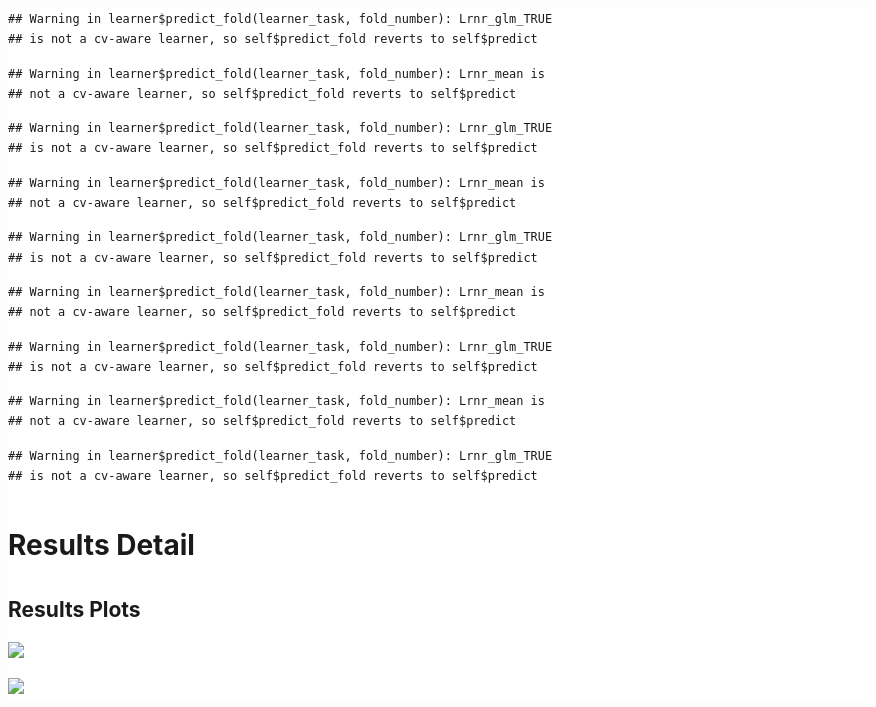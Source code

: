 ```
## Warning in learner$predict_fold(learner_task, fold_number): Lrnr_glm_TRUE
## is not a cv-aware learner, so self$predict_fold reverts to self$predict
```

```
## Warning in learner$predict_fold(learner_task, fold_number): Lrnr_mean is
## not a cv-aware learner, so self$predict_fold reverts to self$predict
```

```
## Warning in learner$predict_fold(learner_task, fold_number): Lrnr_glm_TRUE
## is not a cv-aware learner, so self$predict_fold reverts to self$predict
```

```
## Warning in learner$predict_fold(learner_task, fold_number): Lrnr_mean is
## not a cv-aware learner, so self$predict_fold reverts to self$predict
```

```
## Warning in learner$predict_fold(learner_task, fold_number): Lrnr_glm_TRUE
## is not a cv-aware learner, so self$predict_fold reverts to self$predict
```

```
## Warning in learner$predict_fold(learner_task, fold_number): Lrnr_mean is
## not a cv-aware learner, so self$predict_fold reverts to self$predict
```

```
## Warning in learner$predict_fold(learner_task, fold_number): Lrnr_glm_TRUE
## is not a cv-aware learner, so self$predict_fold reverts to self$predict
```

```
## Warning in learner$predict_fold(learner_task, fold_number): Lrnr_mean is
## not a cv-aware learner, so self$predict_fold reverts to self$predict
```

```
## Warning in learner$predict_fold(learner_task, fold_number): Lrnr_glm_TRUE
## is not a cv-aware learner, so self$predict_fold reverts to self$predict
```




# Results Detail

## Results Plots
![](/tmp/bb4e2f96-54d0-4b1d-bf9d-cd6650116431/2c58aca4-1a79-42b8-b0ca-471f8c476226/REPORT_files/figure-html/plot_tsm-1.png)



![](/tmp/bb4e2f96-54d0-4b1d-bf9d-cd6650116431/2c58aca4-1a79-42b8-b0ca-471f8c476226/REPORT_files/figure-html/plot_ate-1.png)



